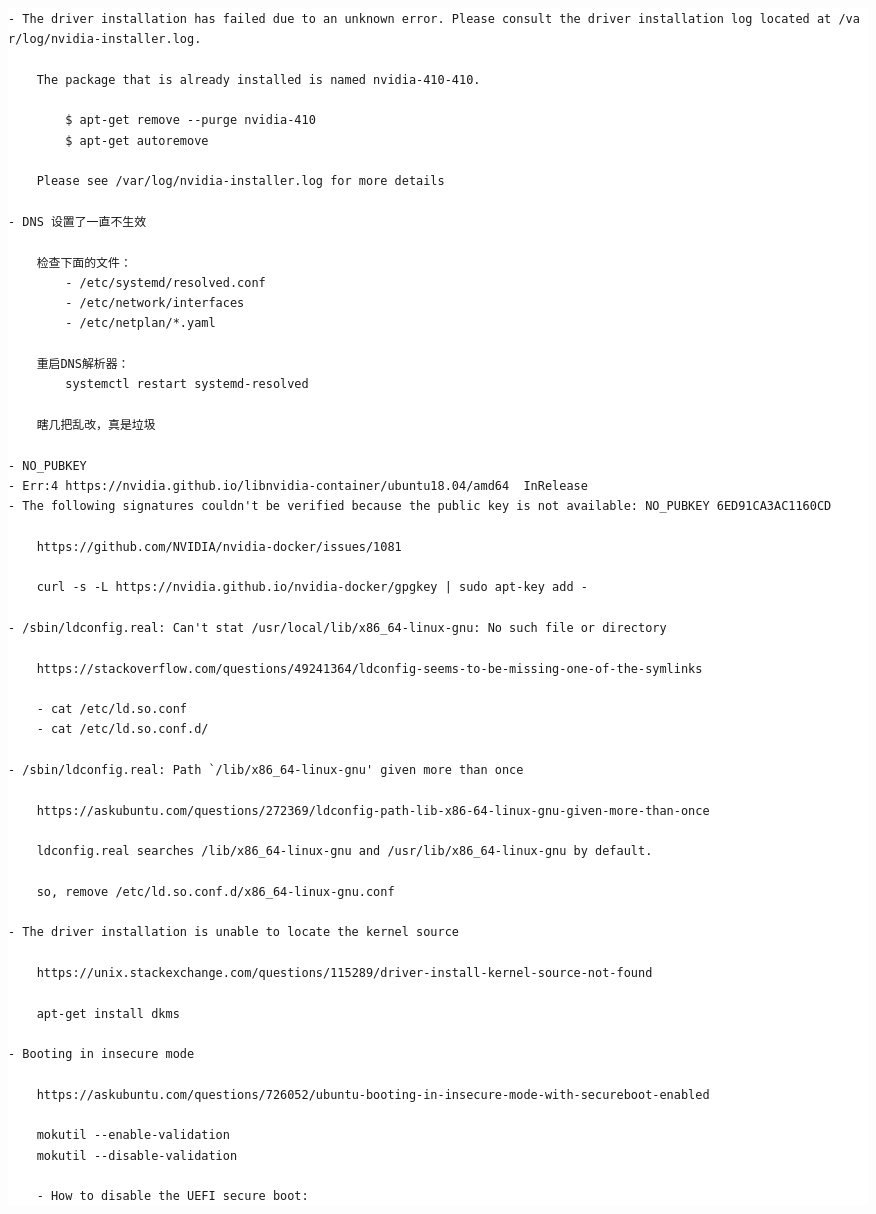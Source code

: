 

    - The driver installation has failed due to an unknown error. Please consult the driver installation log located at /var/log/nvidia-installer.log.

        The package that is already installed is named nvidia-410-410.

            $ apt-get remove --purge nvidia-410
            $ apt-get autoremove

        Please see /var/log/nvidia-installer.log for more details

    - DNS 设置了一直不生效

        检查下面的文件：
            - /etc/systemd/resolved.conf
            - /etc/network/interfaces
            - /etc/netplan/*.yaml

        重启DNS解析器：
            systemctl restart systemd-resolved

        瞎几把乱改，真是垃圾

    - NO_PUBKEY
    - Err:4 https://nvidia.github.io/libnvidia-container/ubuntu18.04/amd64  InRelease
    - The following signatures couldn't be verified because the public key is not available: NO_PUBKEY 6ED91CA3AC1160CD

        https://github.com/NVIDIA/nvidia-docker/issues/1081

        curl -s -L https://nvidia.github.io/nvidia-docker/gpgkey | sudo apt-key add -

    - /sbin/ldconfig.real: Can't stat /usr/local/lib/x86_64-linux-gnu: No such file or directory

        https://stackoverflow.com/questions/49241364/ldconfig-seems-to-be-missing-one-of-the-symlinks

        - cat /etc/ld.so.conf
        - cat /etc/ld.so.conf.d/

    - /sbin/ldconfig.real: Path `/lib/x86_64-linux-gnu' given more than once

        https://askubuntu.com/questions/272369/ldconfig-path-lib-x86-64-linux-gnu-given-more-than-once

        ldconfig.real searches /lib/x86_64-linux-gnu and /usr/lib/x86_64-linux-gnu by default.

        so, remove /etc/ld.so.conf.d/x86_64-linux-gnu.conf

    - The driver installation is unable to locate the kernel source

        https://unix.stackexchange.com/questions/115289/driver-install-kernel-source-not-found

        apt-get install dkms        

    - Booting in insecure mode

        https://askubuntu.com/questions/726052/ubuntu-booting-in-insecure-mode-with-secureboot-enabled

        mokutil --enable-validation
        mokutil --disable-validation

        - How to disable the UEFI secure boot:
